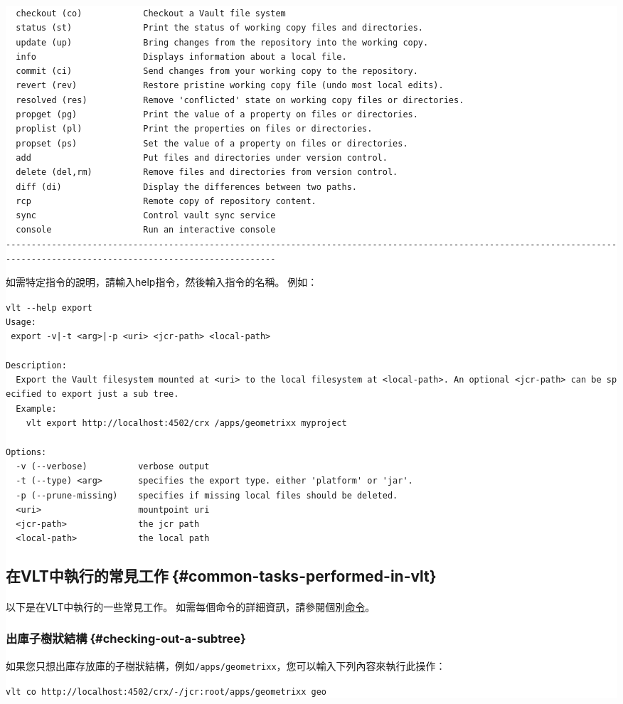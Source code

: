 ```shell
  checkout (co)            Checkout a Vault file system
  status (st)              Print the status of working copy files and directories.
  update (up)              Bring changes from the repository into the working copy.
  info                     Displays information about a local file.
  commit (ci)              Send changes from your working copy to the repository.
  revert (rev)             Restore pristine working copy file (undo most local edits).
  resolved (res)           Remove 'conflicted' state on working copy files or directories.
  propget (pg)             Print the value of a property on files or directories.
  proplist (pl)            Print the properties on files or directories.
  propset (ps)             Set the value of a property on files or directories.
  add                      Put files and directories under version control.
  delete (del,rm)          Remove files and directories from version control.
  diff (di)                Display the differences between two paths.
  rcp                      Remote copy of repository content.
  sync                     Control vault sync service
  console                  Run an interactive console
-----------------------------------------------------------------------------------------------------------------------------------------------------------------------------
```

如需特定指令的說明，請輸入help指令，然後輸入指令的名稱。 例如：

```shell
vlt --help export
Usage:
 export -v|-t <arg>|-p <uri> <jcr-path> <local-path>

Description:
  Export the Vault filesystem mounted at <uri> to the local filesystem at <local-path>. An optional <jcr-path> can be specified to export just a sub tree.
  Example:
    vlt export http://localhost:4502/crx /apps/geometrixx myproject

Options:
  -v (--verbose)          verbose output
  -t (--type) <arg>       specifies the export type. either 'platform' or 'jar'.
  -p (--prune-missing)    specifies if missing local files should be deleted.
  <uri>                   mountpoint uri
  <jcr-path>              the jcr path
  <local-path>            the local path
```

## 在VLT中執行的常見工作 {#common-tasks-performed-in-vlt}

以下是在VLT中執行的一些常見工作。 如需每個命令的詳細資訊，請參閱個別[命令](#vlt-commands)。

### 出庫子樹狀結構 {#checking-out-a-subtree}

如果您只想出庫存放庫的子樹狀結構，例如`/apps/geometrixx`，您可以輸入下列內容來執行此操作：

```shell
vlt co http://localhost:4502/crx/-/jcr:root/apps/geometrixx geo
```
